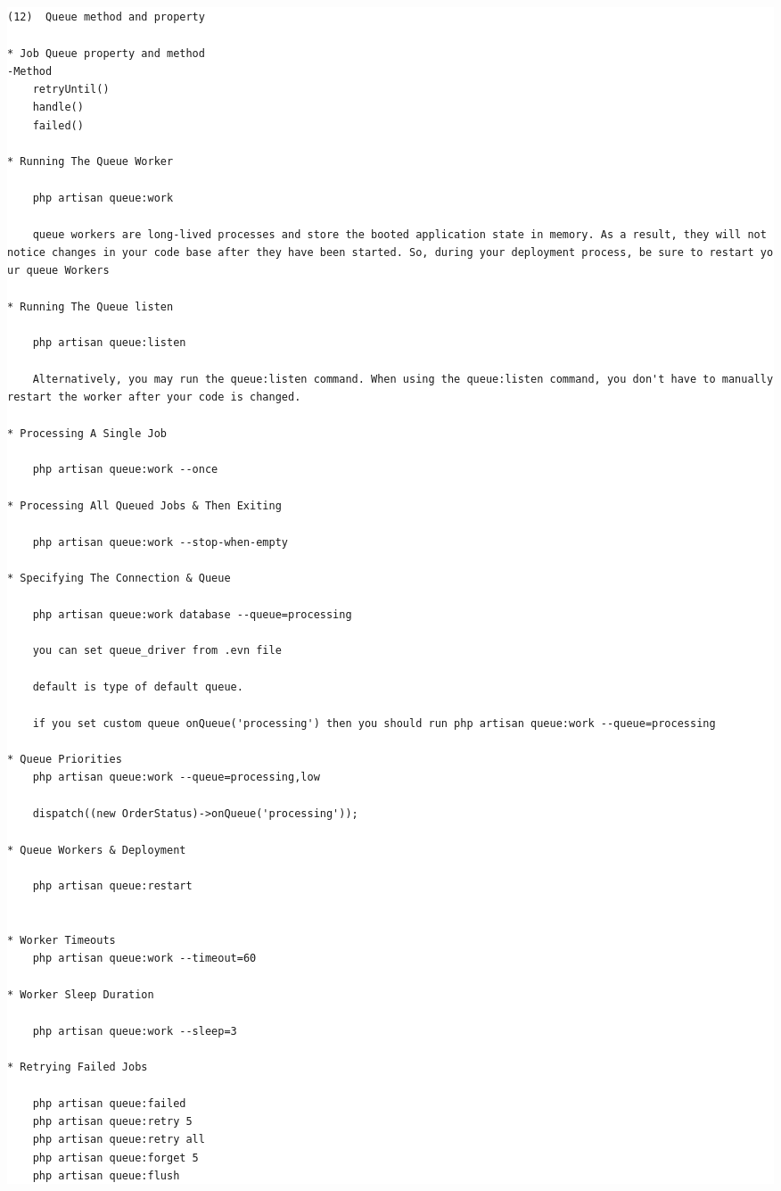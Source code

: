 	(12)  Queue method and property

  	* Job Queue property and method 
	-Method
		retryUntil()
		handle()
		failed()

	* Running The Queue Worker
	
		php artisan queue:work 

	 	queue workers are long-lived processes and store the booted application state in memory. As a result, they will not notice changes in your code base after they have been started. So, during your deployment process, be sure to restart your queue Workers

	* Running The Queue listen

		php artisan queue:listen

		Alternatively, you may run the queue:listen command. When using the queue:listen command, you don't have to manually restart the worker after your code is changed.

	* Processing A Single Job

		php artisan queue:work --once

	* Processing All Queued Jobs & Then Exiting
	
		php artisan queue:work --stop-when-empty

	* Specifying The Connection & Queue
 
	 	php artisan queue:work database --queue=processing

		you can set queue_driver from .evn file

		default is type of default queue.

		if you set custom queue onQueue('processing') then you should run php artisan queue:work --queue=processing

	* Queue Priorities
		php artisan queue:work --queue=processing,low
		
		dispatch((new OrderStatus)->onQueue('processing'));

	* Queue Workers & Deployment

		php artisan queue:restart


	* Worker Timeouts
		php artisan queue:work --timeout=60

	* Worker Sleep Duration

		php artisan queue:work --sleep=3

	* Retrying Failed Jobs
		
		php artisan queue:failed
		php artisan queue:retry 5
		php artisan queue:retry all
		php artisan queue:forget 5
		php artisan queue:flush
	